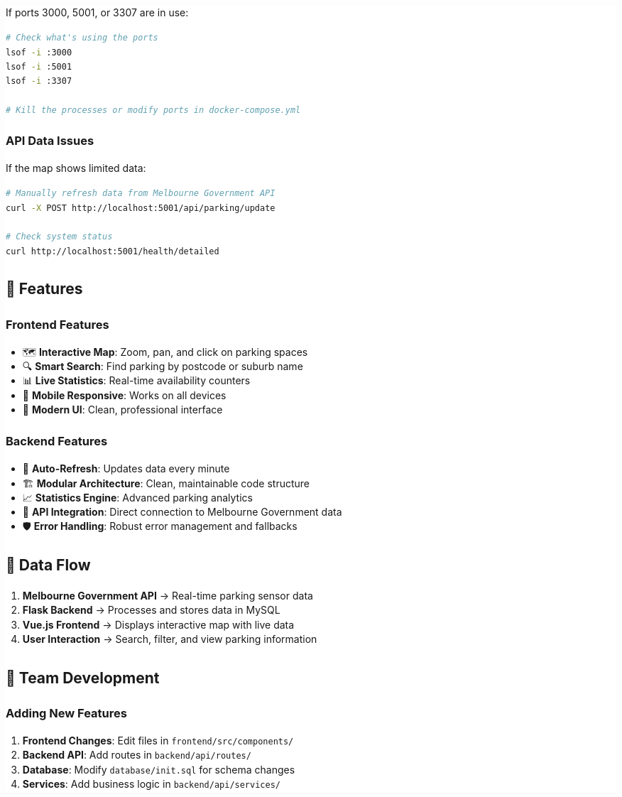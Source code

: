 If ports 3000, 5001, or 3307 are in use:

```bash
# Check what's using the ports
lsof -i :3000
lsof -i :5001
lsof -i :3307

# Kill the processes or modify ports in docker-compose.yml
```

### API Data Issues

If the map shows limited data:

```bash
# Manually refresh data from Melbourne Government API
curl -X POST http://localhost:5001/api/parking/update

# Check system status
curl http://localhost:5001/health/detailed
```

## 📱 Features

### Frontend Features
- 🗺️ **Interactive Map**: Zoom, pan, and click on parking spaces
- 🔍 **Smart Search**: Find parking by postcode or suburb name
- 📊 **Live Statistics**: Real-time availability counters
- 📱 **Mobile Responsive**: Works on all devices
- 🎨 **Modern UI**: Clean, professional interface

### Backend Features
- 🔄 **Auto-Refresh**: Updates data every minute
- 🏗️ **Modular Architecture**: Clean, maintainable code structure
- 📈 **Statistics Engine**: Advanced parking analytics
- 🔗 **API Integration**: Direct connection to Melbourne Government data
- 🛡️ **Error Handling**: Robust error management and fallbacks

## 🔄 Data Flow

1. **Melbourne Government API** → Real-time parking sensor data
2. **Flask Backend** → Processes and stores data in MySQL
3. **Vue.js Frontend** → Displays interactive map with live data
4. **User Interaction** → Search, filter, and view parking information

## 👥 Team Development

### Adding New Features

1. **Frontend Changes**: Edit files in `frontend/src/components/`
2. **Backend API**: Add routes in `backend/api/routes/`
3. **Database**: Modify `database/init.sql` for schema changes
4. **Services**: Add business logic in `backend/api/services/`
